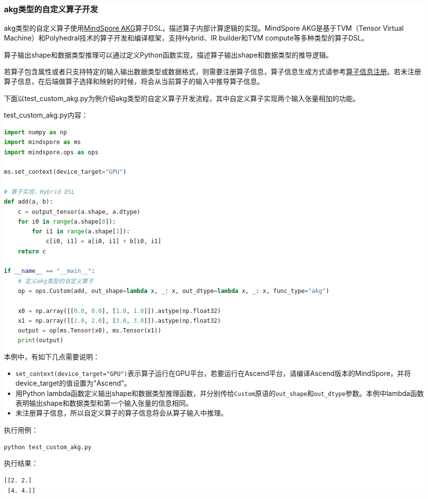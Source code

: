 
### akg类型的自定义算子开发

akg类型的自定义算子使用[MindSpore AKG](https://gitee.com/mindspore/akg)算子DSL，描述算子内部计算逻辑的实现。MindSpore AKG是基于TVM（Tensor Virtual Machine）和Polyhedral技术的算子开发和编译框架，支持Hybrid、IR builder和TVM compute等多种类型的算子DSL。

算子输出shape和数据类型推理可以通过定义Python函数实现，描述算子输出shape和数据类型的推导逻辑。

若算子包含属性或者只支持特定的输入输出数据类型或数据格式，则需要注册算子信息，算子信息生成方式请参考[算子信息注册](#算子信息注册)。若未注册算子信息，在后端做算子选择和映射的时候，将会从当前算子的输入中推导算子信息。

下面以test_custom_akg.py为例介绍akg类型的自定义算子开发流程，其中自定义算子实现两个输入张量相加的功能。

test_custom_akg.py内容：

```python
import numpy as np
import mindspore as ms
import mindspore.ops as ops

ms.set_context(device_target="GPU")

# 算子实现，Hybrid DSL
def add(a, b):
    c = output_tensor(a.shape, a.dtype)
    for i0 in range(a.shape[0]):
        for i1 in range(a.shape[1]):
            c[i0, i1] = a[i0, i1] + b[i0, i1]
    return c

if __name__ == "__main__":
    # 定义akg类型的自定义算子
    op = ops.Custom(add, out_shape=lambda x, _: x, out_dtype=lambda x, _: x, func_type="akg")

    x0 = np.array([[0.0, 0.0], [1.0, 1.0]]).astype(np.float32)
    x1 = np.array([[2.0, 2.0], [3.0, 3.0]]).astype(np.float32)
    output = op(ms.Tensor(x0), ms.Tensor(x1))
    print(output)
```

本例中，有如下几点需要说明：

- `set_context(device_target="GPU")`表示算子运行在GPU平台，若要运行在Ascend平台，请编译Ascend版本的MindSpore，并将device_target的值设置为"Ascend"。
- 用Python lambda函数定义输出shape和数据类型推理函数，并分别传给`Custom`原语的`out_shape`和`out_dtype`参数。本例中lambda函数表明输出shape和数据类型和第一个输入张量的信息相同。
- 未注册算子信息，所以自定义算子的算子信息将会从算子输入中推理。

执行用例：

```bash
python test_custom_akg.py
```

执行结果：

```text
[[2. 2.]
 [4. 4.]]
```
